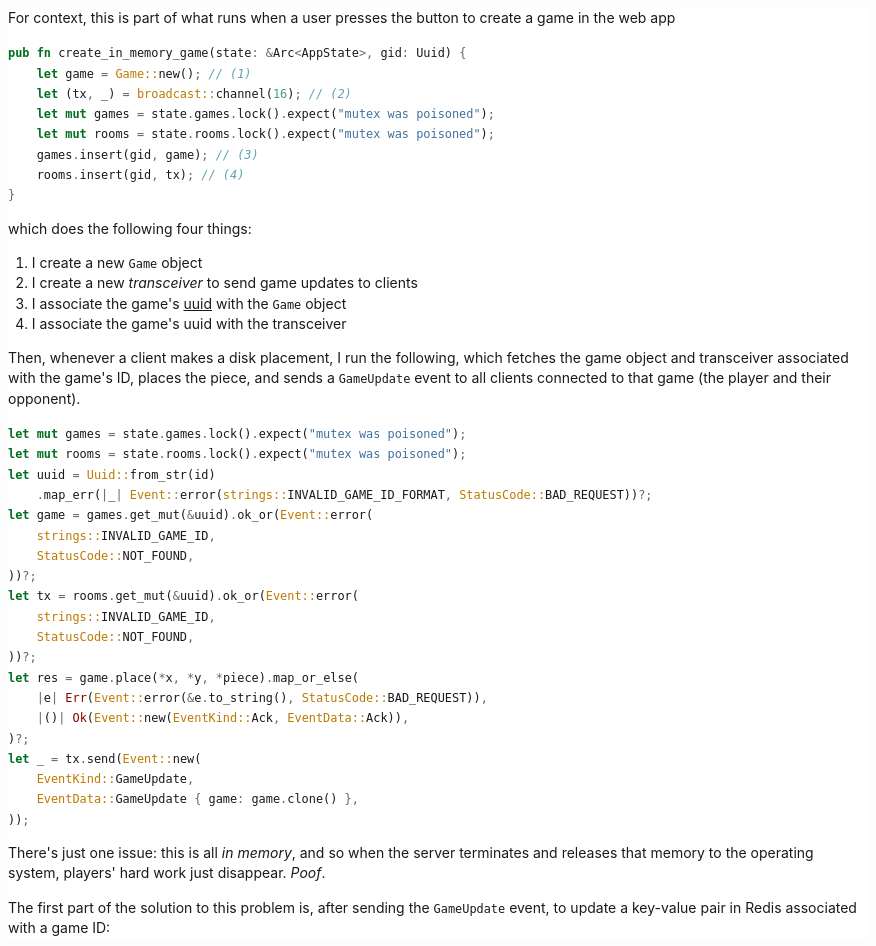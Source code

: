 For context, this is part of what runs when a user presses the button to create a game in the web app

```rust
pub fn create_in_memory_game(state: &Arc<AppState>, gid: Uuid) {
    let game = Game::new(); // (1)
    let (tx, _) = broadcast::channel(16); // (2)
    let mut games = state.games.lock().expect("mutex was poisoned");
    let mut rooms = state.rooms.lock().expect("mutex was poisoned");
    games.insert(gid, game); // (3)
    rooms.insert(gid, tx); // (4)
}
```

which does the following four things:

1. I create a new `Game` object
2. I create a new _transceiver_ to send game updates to clients
3. I associate the game's [uuid](https://en.wikipedia.org/wiki/Universally_unique_identifier) with the `Game` object
4. I associate the game's uuid with the transceiver

Then, whenever a client makes a disk placement, I run the following, which fetches the game object and transceiver associated with the game's ID, places the piece, and sends a `GameUpdate` event to all clients connected to that game (the player and their opponent).

```rust
let mut games = state.games.lock().expect("mutex was poisoned");
let mut rooms = state.rooms.lock().expect("mutex was poisoned");
let uuid = Uuid::from_str(id)
    .map_err(|_| Event::error(strings::INVALID_GAME_ID_FORMAT, StatusCode::BAD_REQUEST))?;
let game = games.get_mut(&uuid).ok_or(Event::error(
    strings::INVALID_GAME_ID,
    StatusCode::NOT_FOUND,
))?;
let tx = rooms.get_mut(&uuid).ok_or(Event::error(
    strings::INVALID_GAME_ID,
    StatusCode::NOT_FOUND,
))?;
let res = game.place(*x, *y, *piece).map_or_else(
    |e| Err(Event::error(&e.to_string(), StatusCode::BAD_REQUEST)),
    |()| Ok(Event::new(EventKind::Ack, EventData::Ack)),
)?;
let _ = tx.send(Event::new(
    EventKind::GameUpdate,
    EventData::GameUpdate { game: game.clone() },
));
```

There's just one issue: this is all _in memory_, and so when the server terminates and releases that memory to the operating system, players' hard work just disappear. _Poof_.

The first part of the solution to this problem is, after sending the `GameUpdate` event, to update a key-value pair in Redis associated with a game ID:

